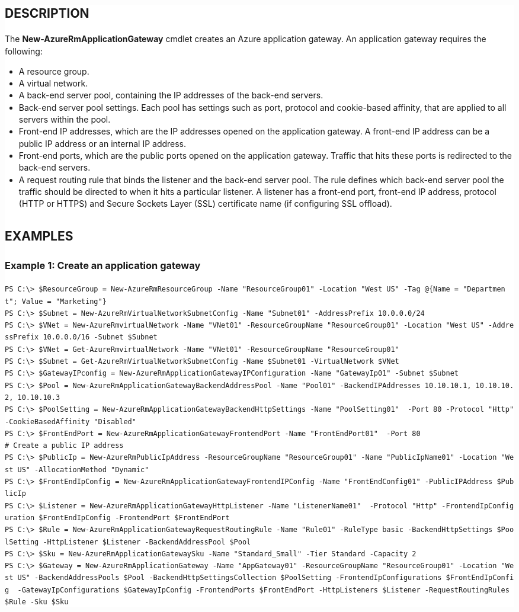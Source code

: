 ## DESCRIPTION
The **New-AzureRmApplicationGateway** cmdlet creates an Azure application gateway.
An application gateway requires the following:
- A resource group.
- A virtual network.
- A back-end server pool, containing the IP addresses of the back-end servers.
- Back-end server pool settings. Each pool has settings such as port, protocol and cookie-based affinity, that are applied to all servers within the pool.
- Front-end IP addresses, which are the IP addresses opened on the application gateway. A front-end IP address can be a public IP address or an internal IP address.
- Front-end ports, which are the public ports opened on the application gateway. Traffic that hits these ports is redirected to the back-end servers.
- A request routing rule that binds the listener and the back-end server pool. The rule defines which back-end server pool the traffic should be directed to when it hits a particular listener.
A listener has a front-end port, front-end IP address, protocol (HTTP or HTTPS) and Secure Sockets
Layer (SSL) certificate name (if configuring SSL offload).

## EXAMPLES

### Example 1: Create an application gateway
```
PS C:\> $ResourceGroup = New-AzureRmResourceGroup -Name "ResourceGroup01" -Location "West US" -Tag @{Name = "Department"; Value = "Marketing"} 
PS C:\> $Subnet = New-AzureRmVirtualNetworkSubnetConfig -Name "Subnet01" -AddressPrefix 10.0.0.0/24
PS C:\> $VNet = New-AzureRmvirtualNetwork -Name "VNet01" -ResourceGroupName "ResourceGroup01" -Location "West US" -AddressPrefix 10.0.0.0/16 -Subnet $Subnet
PS C:\> $VNet = Get-AzureRmvirtualNetwork -Name "VNet01" -ResourceGroupName "ResourceGroup01"
PS C:\> $Subnet = Get-AzureRmVirtualNetworkSubnetConfig -Name $Subnet01 -VirtualNetwork $VNet 
PS C:\> $GatewayIPconfig = New-AzureRmApplicationGatewayIPConfiguration -Name "GatewayIp01" -Subnet $Subnet
PS C:\> $Pool = New-AzureRmApplicationGatewayBackendAddressPool -Name "Pool01" -BackendIPAddresses 10.10.10.1, 10.10.10.2, 10.10.10.3
PS C:\> $PoolSetting = New-AzureRmApplicationGatewayBackendHttpSettings -Name "PoolSetting01"  -Port 80 -Protocol "Http" -CookieBasedAffinity "Disabled"
PS C:\> $FrontEndPort = New-AzureRmApplicationGatewayFrontendPort -Name "FrontEndPort01"  -Port 80
# Create a public IP address
PS C:\> $PublicIp = New-AzureRmPublicIpAddress -ResourceGroupName "ResourceGroup01" -Name "PublicIpName01" -Location "West US" -AllocationMethod "Dynamic"
PS C:\> $FrontEndIpConfig = New-AzureRmApplicationGatewayFrontendIPConfig -Name "FrontEndConfig01" -PublicIPAddress $PublicIp
PS C:\> $Listener = New-AzureRmApplicationGatewayHttpListener -Name "ListenerName01"  -Protocol "Http" -FrontendIpConfiguration $FrontEndIpConfig -FrontendPort $FrontEndPort
PS C:\> $Rule = New-AzureRmApplicationGatewayRequestRoutingRule -Name "Rule01" -RuleType basic -BackendHttpSettings $PoolSetting -HttpListener $Listener -BackendAddressPool $Pool
PS C:\> $Sku = New-AzureRmApplicationGatewaySku -Name "Standard_Small" -Tier Standard -Capacity 2
PS C:\> $Gateway = New-AzureRmApplicationGateway -Name "AppGateway01" -ResourceGroupName "ResourceGroup01" -Location "West US" -BackendAddressPools $Pool -BackendHttpSettingsCollection $PoolSetting -FrontendIpConfigurations $FrontEndIpConfig  -GatewayIpConfigurations $GatewayIpConfig -FrontendPorts $FrontEndPort -HttpListeners $Listener -RequestRoutingRules $Rule -Sku $Sku
```

